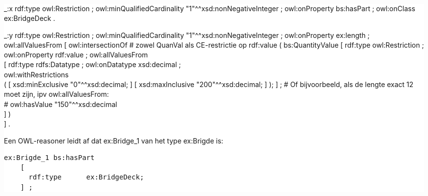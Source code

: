 _:x	rdf:type                      			owl:Restriction ;
	owl:minQualifiedCardinality	"1"^^xsd:nonNegativeInteger ;
	owl:onProperty                		bs:hasPart ;
	owl:onClass      			ex:BridgeDeck . 

_:y	rdf:type                      		owl:Restriction ;
	owl:minQualifiedCardinality	"1"^^xsd:nonNegativeInteger ;
	owl:onProperty                	ex:length ;
	owl:allValuesFrom
	[
	     owl:intersectionOf		# zowel QuanVal als CE-restrictie op rdf:value
	     (  bs:QuantityValue
	        [
	          rdf:type		owl:Restriction ;
	          owl:onProperty		rdf:value ;
	          owl:allValuesFrom 		
	          [
	             rdf:type 			rdfs:Datatype ;
	             owl:onDatatype 		xsd:decimal ;  
	             owl:withRestrictions	
	             ( 
	                [ xsd:minExclusive  "0"^^xsd:decimal; ] 
	                [ xsd:maxInclusive  "200"^^xsd:decimal; ] 
                                                                     );
	          ] ;
	         # Of bijvoorbeeld, als de lengte exact 12 moet zijn, ipv owl:allValuesFrom:	
	         # owl:hasValue 		"150"^^xsd:decimal	
	        ]
	     )				
	] .
</pre>

Een OWL-reasoner leidt af dat ex:Bridge_1 van het type ex:Brigde is:

<pre class="file">
ex:Brigde_1	bs:hasPart			
	[
	  rdf:type		ex:BridgeDeck;
	] ; 
</pre>
